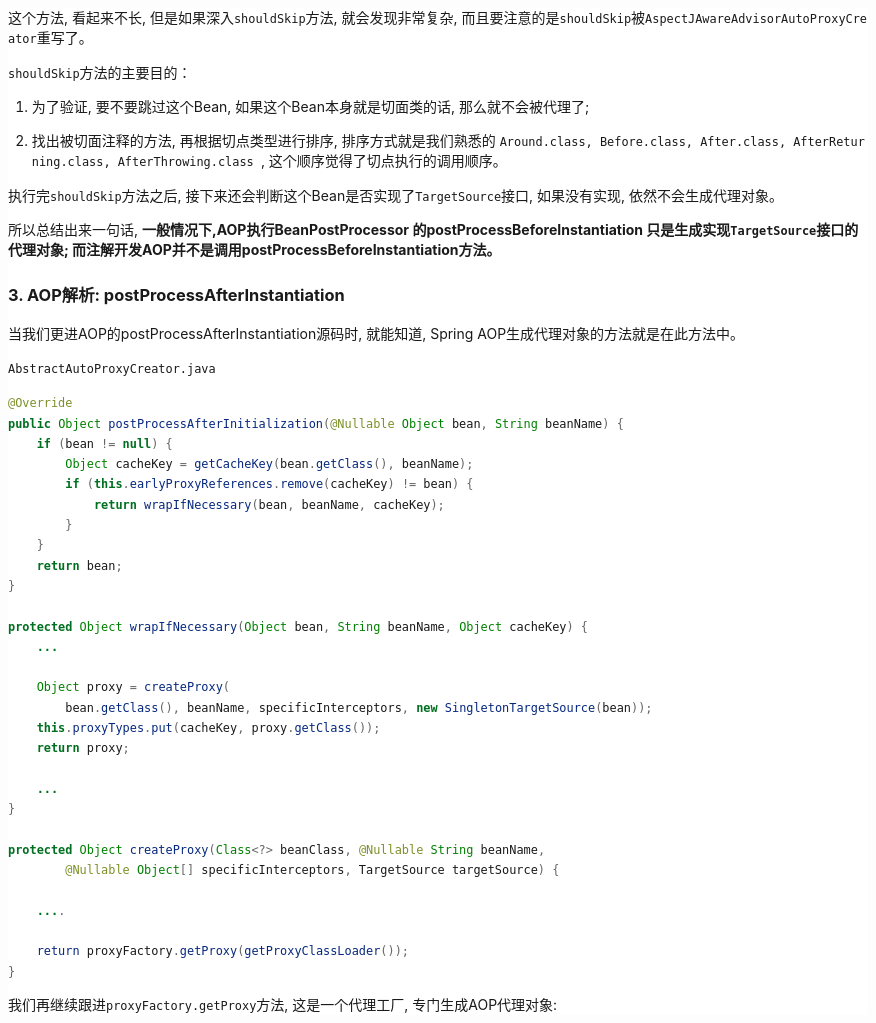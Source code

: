 这个方法, 看起来不长, 但是如果深入`shouldSkip`方法, 就会发现非常复杂, 而且要注意的是`shouldSkip`被`AspectJAwareAdvisorAutoProxyCreator`重写了。

`shouldSkip`方法的主要目的：

1. 为了验证, 要不要跳过这个Bean, 如果这个Bean本身就是切面类的话, 那么就不会被代理了;

2. 找出被切面注释的方法, 再根据切点类型进行排序, 排序方式就是我们熟悉的 `Around.class, Before.class, After.class, AfterReturning.class, AfterThrowing.class `, 这个顺序觉得了切点执行的调用顺序。

执行完`shouldSkip`方法之后, 接下来还会判断这个Bean是否实现了`TargetSource`接口, 如果没有实现, 依然不会生成代理对象。

所以总结出来一句话, **一般情况下,AOP执行BeanPostProcessor 的postProcessBeforeInstantiation 只是生成实现`TargetSource`接口的代理对象; 而注解开发AOP并不是调用postProcessBeforeInstantiation方法。**

### 3. AOP解析: postProcessAfterInstantiation

当我们更进AOP的postProcessAfterInstantiation源码时, 就能知道, Spring AOP生成代理对象的方法就是在此方法中。

`AbstractAutoProxyCreator.java`

```java
@Override
public Object postProcessAfterInitialization(@Nullable Object bean, String beanName) {
    if (bean != null) {
        Object cacheKey = getCacheKey(bean.getClass(), beanName);
        if (this.earlyProxyReferences.remove(cacheKey) != bean) {
            return wrapIfNecessary(bean, beanName, cacheKey);
        }
    }
    return bean;
}

protected Object wrapIfNecessary(Object bean, String beanName, Object cacheKey) {
    ...

    Object proxy = createProxy(
        bean.getClass(), beanName, specificInterceptors, new SingletonTargetSource(bean));
    this.proxyTypes.put(cacheKey, proxy.getClass());
    return proxy;

    ...
}

protected Object createProxy(Class<?> beanClass, @Nullable String beanName,
        @Nullable Object[] specificInterceptors, TargetSource targetSource) {

    ....

    return proxyFactory.getProxy(getProxyClassLoader());
}

```

我们再继续跟进`proxyFactory.getProxy`方法, 这是一个代理工厂, 专门生成AOP代理对象:
